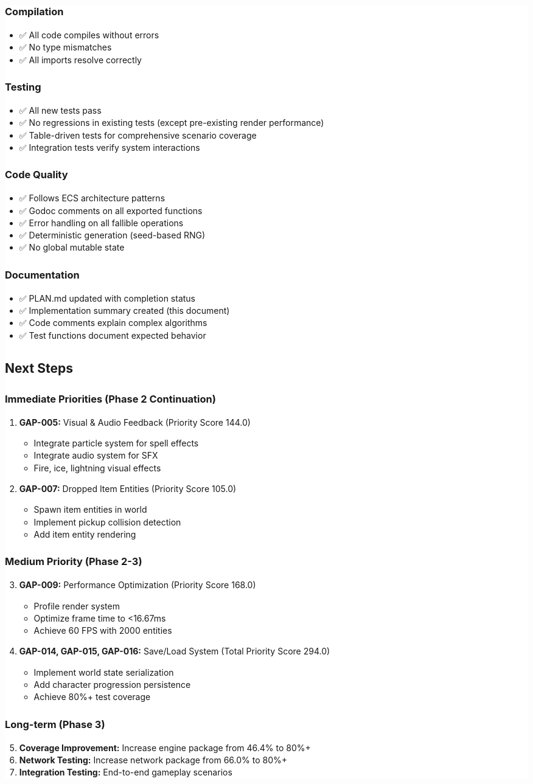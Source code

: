 ### Compilation
- ✅ All code compiles without errors
- ✅ No type mismatches
- ✅ All imports resolve correctly

### Testing
- ✅ All new tests pass
- ✅ No regressions in existing tests (except pre-existing render performance)
- ✅ Table-driven tests for comprehensive scenario coverage
- ✅ Integration tests verify system interactions

### Code Quality
- ✅ Follows ECS architecture patterns
- ✅ Godoc comments on all exported functions
- ✅ Error handling on all fallible operations
- ✅ Deterministic generation (seed-based RNG)
- ✅ No global mutable state

### Documentation
- ✅ PLAN.md updated with completion status
- ✅ Implementation summary created (this document)
- ✅ Code comments explain complex algorithms
- ✅ Test functions document expected behavior

## Next Steps

### Immediate Priorities (Phase 2 Continuation)
1. **GAP-005:** Visual & Audio Feedback (Priority Score 144.0)
   - Integrate particle system for spell effects
   - Integrate audio system for SFX
   - Fire, ice, lightning visual effects

2. **GAP-007:** Dropped Item Entities (Priority Score 105.0)
   - Spawn item entities in world
   - Implement pickup collision detection
   - Add item entity rendering

### Medium Priority (Phase 2-3)
3. **GAP-009:** Performance Optimization (Priority Score 168.0)
   - Profile render system
   - Optimize frame time to <16.67ms
   - Achieve 60 FPS with 2000 entities

4. **GAP-014, GAP-015, GAP-016:** Save/Load System (Total Priority Score 294.0)
   - Implement world state serialization
   - Add character progression persistence
   - Achieve 80%+ test coverage

### Long-term (Phase 3)
5. **Coverage Improvement:** Increase engine package from 46.4% to 80%+
6. **Network Testing:** Increase network package from 66.0% to 80%+
7. **Integration Testing:** End-to-end gameplay scenarios
